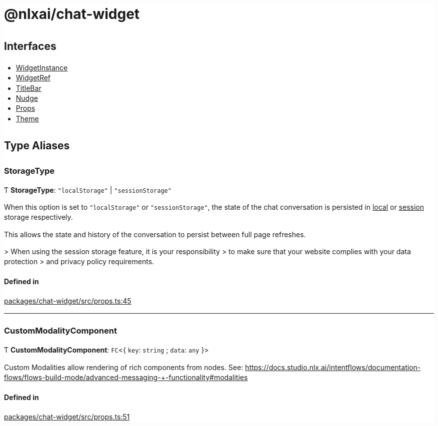 
<a name="readmemd"></a>

# @nlxai/chat-widget

## Interfaces

- [WidgetInstance](#interfaceswidgetinstancemd)
- [WidgetRef](#interfaceswidgetrefmd)
- [TitleBar](#interfacestitlebarmd)
- [Nudge](#interfacesnudgemd)
- [Props](#interfacespropsmd)
- [Theme](#interfacesthememd)

## Type Aliases

### StorageType

Ƭ **StorageType**: ``"localStorage"`` \| ``"sessionStorage"``

When this option is set to `"localStorage"` or `"sessionStorage"`,
the state of the chat conversation is persisted in [local](https://developer.mozilla.org/en-US/docs/Web/API/Window/localStorage)
or [session](https://developer.mozilla.org/en-US/docs/Web/API/Window/sessionStorage) storage respectively.

This allows the state and history of the conversation to persist between
full page refreshes.

\> When using the session storage feature, it is your responsibility
\> to make sure that your website complies with your data protection
\> and privacy policy requirements.

#### Defined in

[packages/chat-widget/src/props.ts:45](https://github.com/nlxai/sdk/blob/4e955cfe47540d811508dbfc6f5480f2c4521d7a/packages/chat-widget/src/props.ts#L45)

___

### CustomModalityComponent

Ƭ **CustomModalityComponent**: `FC`\<\{ `key`: `string` ; `data`: `any`  }\>

Custom Modalities allow rendering of rich components from nodes.
See: https://docs.studio.nlx.ai/intentflows/documentation-flows/flows-build-mode/advanced-messaging-+-functionality#modalities

#### Defined in

[packages/chat-widget/src/props.ts:51](https://github.com/nlxai/sdk/blob/4e955cfe47540d811508dbfc6f5480f2c4521d7a/packages/chat-widget/src/props.ts#L51)
